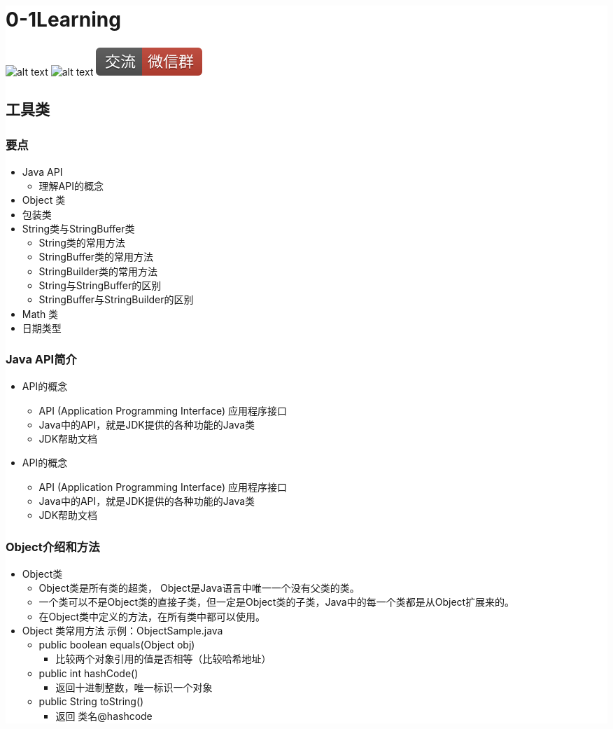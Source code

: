 # 0-1Learning

![alt text](../../static/common/svg/luoxiaosheng.svg "公众号")
![alt text](../../static/common/svg/luoxiaosheng_learning.svg "学习")
![alt text](../../static/common/svg/luoxiaosheng_wechat.svg "微信")


## 工具类

### 要点
* Java API
    * 理解API的概念
* Object 类
* 包装类
* String类与StringBuffer类
    * String类的常用方法
    * StringBuffer类的常用方法
    * StringBuilder类的常用方法
    * String与StringBuffer的区别
    * StringBuffer与StringBuilder的区别
* Math 类
* 日期类型


### Java API简介
* API的概念
    * API (Application Programming Interface)	应用程序接口
    * Java中的API，就是JDK提供的各种功能的Java类
    * JDK帮助文档

* API的概念
    * API (Application Programming Interface)	应用程序接口
    * Java中的API，就是JDK提供的各种功能的Java类
    * JDK帮助文档

### Object介绍和方法
* Object类
    * Object类是所有类的超类， Object是Java语言中唯一一个没有父类的类。
    * 一个类可以不是Object类的直接子类，但一定是Object类的子类，Java中的每一个类都是从Object扩展来的。
    * 在Object类中定义的方法，在所有类中都可以使用。
* Object 类常用方法	示例：ObjectSample.java
    * public boolean equals(Object obj)
        * 比较两个对象引用的值是否相等（比较哈希地址）
    * public int hashCode()
        * 返回十进制整数，唯一标识一个对象
    * public String toString()
        * 返回 类名@hashcode

